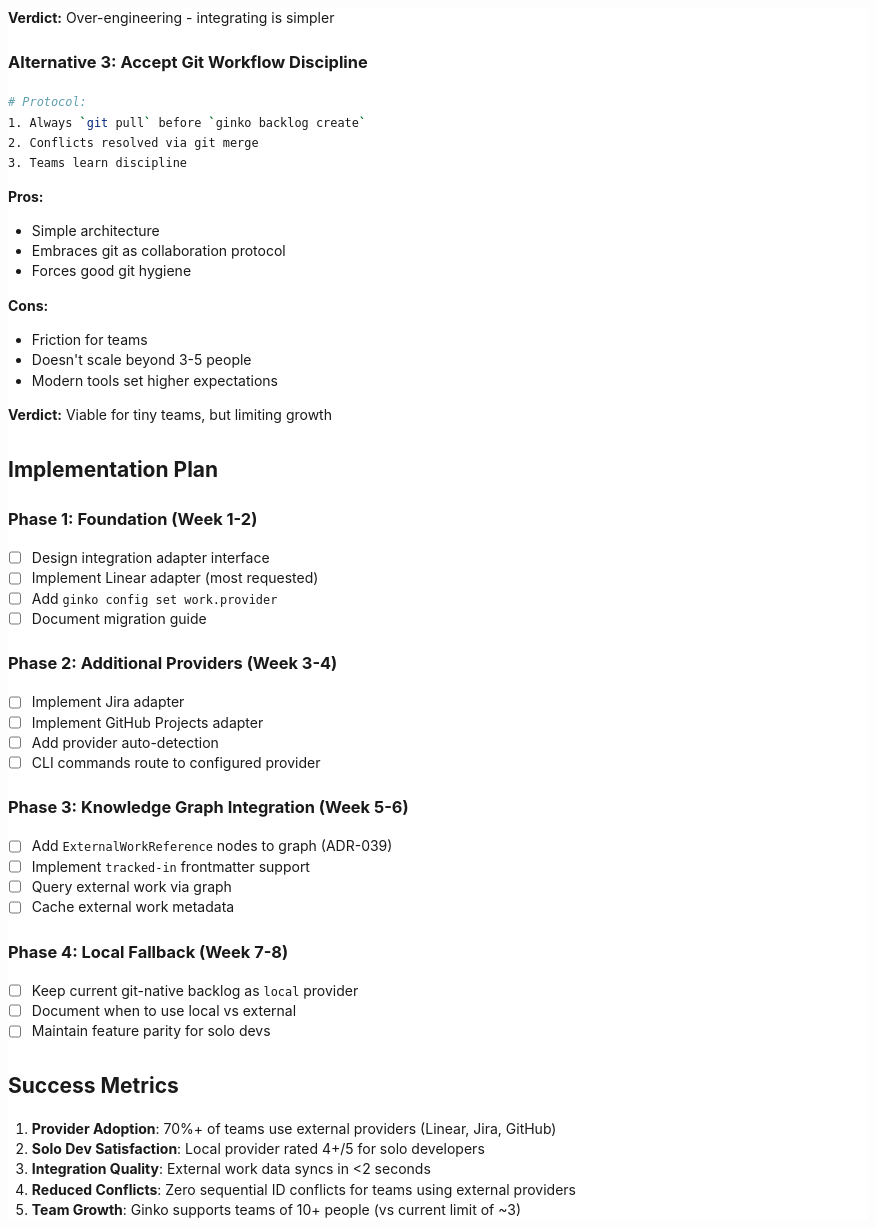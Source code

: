 **Verdict:** Over-engineering - integrating is simpler

### Alternative 3: Accept Git Workflow Discipline
```bash
# Protocol:
1. Always `git pull` before `ginko backlog create`
2. Conflicts resolved via git merge
3. Teams learn discipline
```

**Pros:**
- Simple architecture
- Embraces git as collaboration protocol
- Forces good git hygiene

**Cons:**
- Friction for teams
- Doesn't scale beyond 3-5 people
- Modern tools set higher expectations

**Verdict:** Viable for tiny teams, but limiting growth

## Implementation Plan

### Phase 1: Foundation (Week 1-2)
- [ ] Design integration adapter interface
- [ ] Implement Linear adapter (most requested)
- [ ] Add `ginko config set work.provider`
- [ ] Document migration guide

### Phase 2: Additional Providers (Week 3-4)
- [ ] Implement Jira adapter
- [ ] Implement GitHub Projects adapter
- [ ] Add provider auto-detection
- [ ] CLI commands route to configured provider

### Phase 3: Knowledge Graph Integration (Week 5-6)
- [ ] Add `ExternalWorkReference` nodes to graph (ADR-039)
- [ ] Implement `tracked-in` frontmatter support
- [ ] Query external work via graph
- [ ] Cache external work metadata

### Phase 4: Local Fallback (Week 7-8)
- [ ] Keep current git-native backlog as `local` provider
- [ ] Document when to use local vs external
- [ ] Maintain feature parity for solo devs

## Success Metrics

1. **Provider Adoption**: 70%+ of teams use external providers (Linear, Jira, GitHub)
2. **Solo Dev Satisfaction**: Local provider rated 4+/5 for solo developers
3. **Integration Quality**: External work data syncs in <2 seconds
4. **Reduced Conflicts**: Zero sequential ID conflicts for teams using external providers
5. **Team Growth**: Ginko supports teams of 10+ people (vs current limit of ~3)
